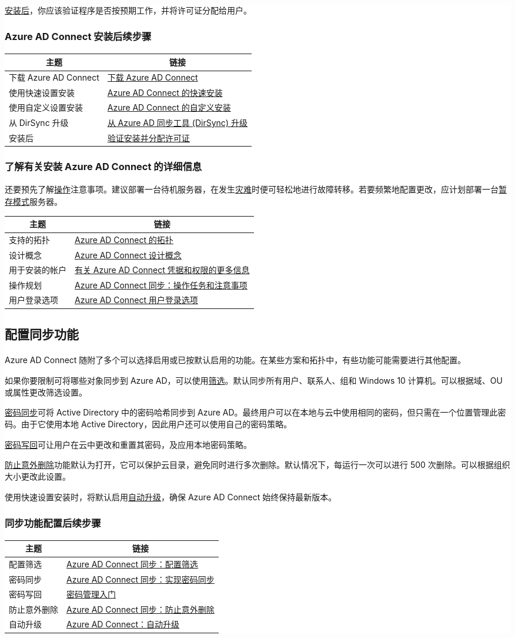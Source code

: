 [安装后](./active-directory-aadconnect-whats-next.md)，你应该验证程序是否按预期工作，并将许可证分配给用户。

### Azure AD Connect 安装后续步骤
|主题 |链接|  
| --- | --- |
|下载 Azure AD Connect | [下载 Azure AD Connect](http://go.microsoft.com/fwlink/?LinkId=615771)|
|使用快速设置安装 | [Azure AD Connect 的快速安装](./active-directory-aadconnect-get-started-express.md)|
|使用自定义设置安装 | [Azure AD Connect 的自定义安装](./active-directory-aadconnect-get-started-custom.md)|
|从 DirSync 升级 | [从 Azure AD 同步工具 (DirSync) 升级](./active-directory-aadconnect-dirsync-upgrade-get-started.md)|
|安装后 | [验证安装并分配许可证](./active-directory-aadconnect-whats-next.md)|

### 了解有关安装 Azure AD Connect 的详细信息
还要预先了解[操作](./active-directory-aadconnectsync-operations.md)注意事项。建议部署一台待机服务器，在发生[灾难](./active-directory-aadconnectsync-operations.md#disaster-recovery)时便可轻松地进行故障转移。若要频繁地配置更改，应计划部署一台[暂存模式](./active-directory-aadconnectsync-operations.md#staging-mode)服务器。

|主题 |链接|  
| --- | --- |
|支持的拓扑 | [Azure AD Connect 的拓扑](./active-directory-aadconnect-topologies.md)|
|设计概念 | [Azure AD Connect 设计概念](./active-directory-aadconnect-design-concepts.md)|
|用于安装的帐户 | [有关 Azure AD Connect 凭据和权限的更多信息](./active-directory-aadconnect-accounts-permissions.md)|
|操作规划 | [Azure AD Connect 同步：操作任务和注意事项](./active-directory-aadconnectsync-operations.md)|
|用户登录选项 | [Azure AD Connect 用户登录选项](./active-directory-aadconnect-user-signin.md)|

## 配置同步功能
Azure AD Connect 随附了多个可以选择启用或已按默认启用的功能。在某些方案和拓扑中，有些功能可能需要进行其他配置。

如果你要限制可将哪些对象同步到 Azure AD，可以使用[筛选](./active-directory-aadconnectsync-configure-filtering.md)。默认同步所有用户、联系人、组和 Windows 10 计算机。可以根据域、OU 或属性更改筛选设置。

[密码同步](./active-directory-aadconnectsync-implement-password-synchronization.md)可将 Active Directory 中的密码哈希同步到 Azure AD。最终用户可以在本地与云中使用相同的密码，但只需在一个位置管理此密码。由于它使用本地 Active Directory，因此用户还可以使用自己的密码策略。

[密码写回](./active-directory-passwords-getting-started.md)可让用户在云中更改和重置其密码，及应用本地密码策略。

[防止意外删除](./active-directory-aadconnectsync-feature-prevent-accidental-deletes.md)功能默认为打开，它可以保护云目录，避免同时进行多次删除。默认情况下，每运行一次可以进行 500 次删除。可以根据组织大小更改此设置。

使用快速设置安装时，将默认启用[自动升级](./active-directory-aadconnect-feature-automatic-upgrade.md)，确保 Azure AD Connect 始终保持最新版本。

### 同步功能配置后续步骤
|主题 |链接|  
| --- | --- |
|配置筛选 | [Azure AD Connect 同步：配置筛选](./active-directory-aadconnectsync-configure-filtering.md)|
|密码同步 | [Azure AD Connect 同步：实现密码同步](./active-directory-aadconnectsync-implement-password-synchronization.md)|
|密码写回 | [密码管理入门](./active-directory-passwords-getting-started.md)|
|防止意外删除 | [Azure AD Connect 同步：防止意外删除](./active-directory-aadconnectsync-feature-prevent-accidental-deletes.md)|
|自动升级 | [Azure AD Connect：自动升级](./active-directory-aadconnect-feature-automatic-upgrade.md)|
